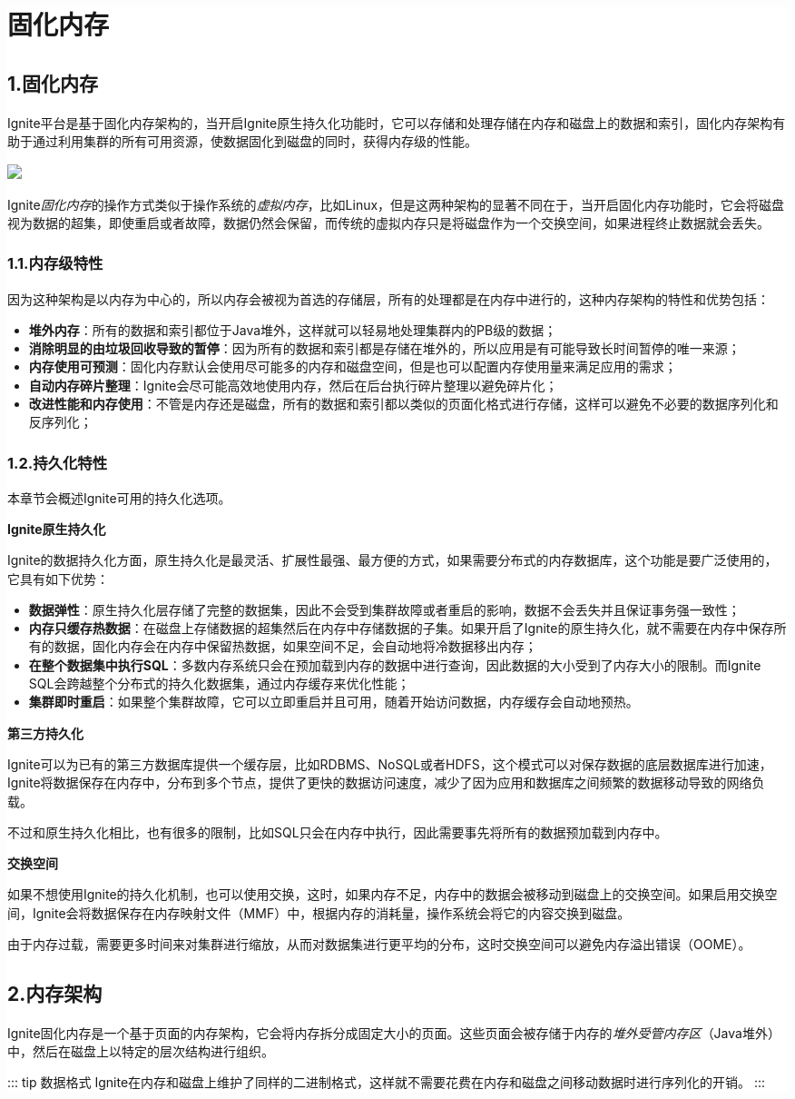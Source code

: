 # 固化内存
## 1.固化内存
Ignite平台是基于固化内存架构的，当开启Ignite原生持久化功能时，它可以存储和处理存储在内存和磁盘上的数据和索引，固化内存架构有助于通过利用集群的所有可用资源，使数据固化到磁盘的同时，获得内存级的性能。

![](https://files.readme.io/f9f5c61-durable-memory.png)

Ignite*固化内存*的操作方式类似于操作系统的*虚拟内存*，比如Linux，但是这两种架构的显著不同在于，当开启固化内存功能时，它会将磁盘视为数据的超集，即使重启或者故障，数据仍然会保留，而传统的虚拟内存只是将磁盘作为一个交换空间，如果进程终止数据就会丢失。
### 1.1.内存级特性
因为这种架构是以内存为中心的，所以内存会被视为首选的存储层，所有的处理都是在内存中进行的，这种内存架构的特性和优势包括：

 - **堆外内存**：所有的数据和索引都位于Java堆外，这样就可以轻易地处理集群内的PB级的数据；
 - **消除明显的由垃圾回收导致的暂停**：因为所有的数据和索引都是存储在堆外的，所以应用是有可能导致长时间暂停的唯一来源；
 - **内存使用可预测**：固化内存默认会使用尽可能多的内存和磁盘空间，但是也可以配置内存使用量来满足应用的需求；
 - **自动内存碎片整理**：Ignite会尽可能高效地使用内存，然后在后台执行碎片整理以避免碎片化；
 - **改进性能和内存使用**：不管是内存还是磁盘，所有的数据和索引都以类似的页面化格式进行存储，这样可以避免不必要的数据序列化和反序列化；

### 1.2.持久化特性
本章节会概述Ignite可用的持久化选项。

**Ignite原生持久化**

Ignite的数据持久化方面，原生持久化是最灵活、扩展性最强、最方便的方式，如果需要分布式的内存数据库，这个功能是要广泛使用的，它具有如下优势：

 - **数据弹性**：原生持久化层存储了完整的数据集，因此不会受到集群故障或者重启的影响，数据不会丢失并且保证事务强一致性；
 - **内存只缓存热数据**：在磁盘上存储数据的超集然后在内存中存储数据的子集。如果开启了Ignite的原生持久化，就不需要在内存中保存所有的数据，固化内存会在内存中保留热数据，如果空间不足，会自动地将冷数据移出内存；
 - **在整个数据集中执行SQL**：多数内存系统只会在预加载到内存的数据中进行查询，因此数据的大小受到了内存大小的限制。而Ignite SQL会跨越整个分布式的持久化数据集，通过内存缓存来优化性能；
 - **集群即时重启**：如果整个集群故障，它可以立即重启并且可用，随着开始访问数据，内存缓存会自动地预热。

**第三方持久化**

Ignite可以为已有的第三方数据库提供一个缓存层，比如RDBMS、NoSQL或者HDFS，这个模式可以对保存数据的底层数据库进行加速，Ignite将数据保存在内存中，分布到多个节点，提供了更快的数据访问速度，减少了因为应用和数据库之间频繁的数据移动导致的网络负载。

不过和原生持久化相比，也有很多的限制，比如SQL只会在内存中执行，因此需要事先将所有的数据预加载到内存中。

**交换空间**

如果不想使用Ignite的持久化机制，也可以使用交换，这时，如果内存不足，内存中的数据会被移动到磁盘上的交换空间。如果启用交换空间，Ignite会将数据保存在内存映射文件（MMF）中，根据内存的消耗量，操作系统会将它的内容交换到磁盘。

由于内存过载，需要更多时间来对集群进行缩放，从而对数据集进行更平均的分布，这时交换空间可以避免内存溢出错误（OOME）。

## 2.内存架构
Ignite固化内存是一个基于页面的内存架构，它会将内存拆分成固定大小的页面。这些页面会被存储于内存的*堆外受管内存区*（Java堆外）中，然后在磁盘上以特定的层次结构进行组织。

::: tip 数据格式
Ignite在内存和磁盘上维护了同样的二进制格式，这样就不需要花费在内存和磁盘之间移动数据时进行序列化的开销。
:::
